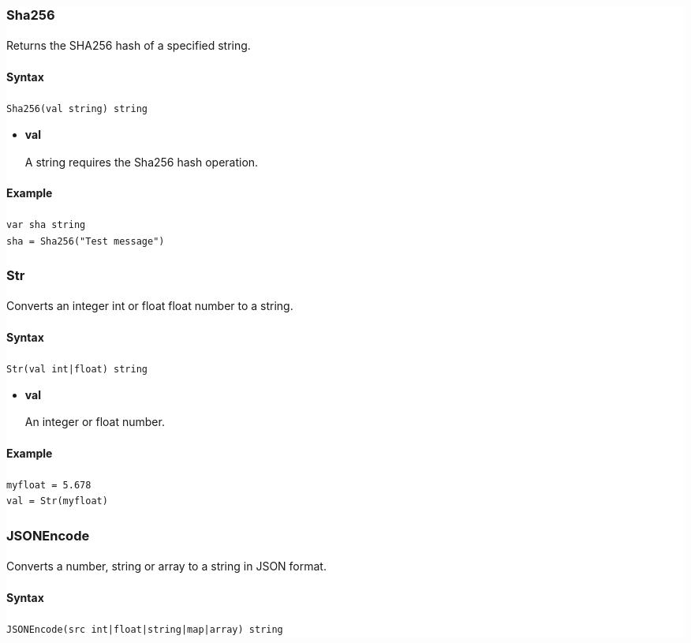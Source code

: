 

### Sha256

  Returns the SHA256 hash of a specified string.

#### Syntax

 

```
Sha256(val string) string
```

* **val**

    A string requires the Sha256 hash operation.

#### Example

```
var sha string
sha = Sha256("Test message")
```



### Str

Converts an integer int or float float number to a string.

#### Syntax

  

```
Str(val int|float) string
```

* **val**

    An integer or float number.

#### Example

```
myfloat = 5.678
val = Str(myfloat)
```



### JSONEncode

Converts a number, string or array to a string in JSON format.

#### Syntax

```
JSONEncode(src int|float|string|map|array) string

```
